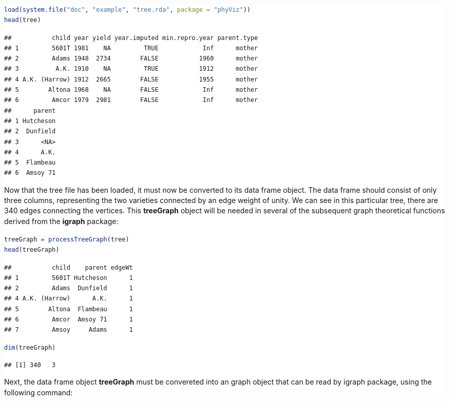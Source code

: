 
```r
load(system.file("doc", "example", "tree.rda", package = "phyViz"))
head(tree)
```

```
##           child year yield year.imputed min.repro.year parent.type
## 1         5601T 1981    NA         TRUE            Inf      mother
## 2         Adams 1948  2734        FALSE           1960      mother
## 3          A.K. 1910    NA         TRUE           1912      mother
## 4 A.K. (Harrow) 1912  2665        FALSE           1955      mother
## 5        Altona 1968    NA        FALSE            Inf      mother
## 6         Amcor 1979  2981        FALSE            Inf      mother
##      parent
## 1 Hutcheson
## 2  Dunfield
## 3      <NA>
## 4      A.K.
## 5  Flambeau
## 6  Amsoy 71
```


Now that the tree file has been loaded, it must now be converted to its data frame object. The data frame should consist of only three columns, representing the two varieties connected by an edge weight of unity. We can see in this particular tree, there are 340 edges connecting the vertices. This **treeGraph** object will be needed in several of the subsequent graph theoretical functions derived from the **igraph** package:


```r
treeGraph = processTreeGraph(tree)
head(treeGraph)
```

```
##           child    parent edgeWt
## 1         5601T Hutcheson      1
## 2         Adams  Dunfield      1
## 4 A.K. (Harrow)      A.K.      1
## 5        Altona  Flambeau      1
## 6         Amcor  Amsoy 71      1
## 7         Amsoy     Adams      1
```

```r
dim(treeGraph)
```

```
## [1] 340   3
```


Next, the data frame object **treeGraph** must be convereted into an graph object that can be read by igraph package, using the following command:

